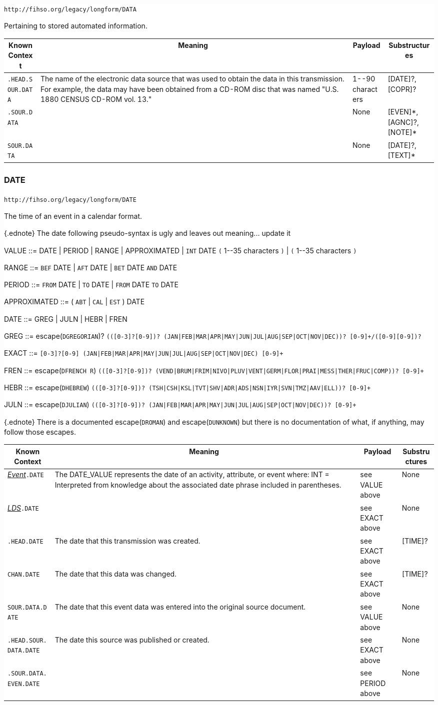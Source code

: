 `http://fihso.org/legacy/longform/DATA`

Pertaining to stored automated information.

Known Context | Meaning | Payload | Substructures 
--------------|---------|---------|--------------
`.HEAD.SOUR.DATA` | The name of the electronic data source that was used to obtain the data in this transmission. For example, the data may have been obtained from a CD-ROM disc that was named "U.S. 1880 CENSUS CD-ROM vol. 13." | 1--90 characters | [DATE]?, [COPR]?
`.SOUR.DATA` | | None | [EVEN]\*, [AGNC]?, [NOTE]\*
`SOUR.DATA`  | | None | [DATE]?, [TEXT]\*

### DATE

`http://fihso.org/legacy/longform/DATE`

The time of an event in a calendar format.

{.ednote} The date following pseudo-syntax is ugly and leaves out meaning... update it

VALUE ::= DATE | PERIOD | RANGE | APPROXIMATED | `INT` DATE `(` 1--35 characters `)` | `(` 1--35 characters `)`

RANGE ::= `BEF` DATE | `AFT` DATE | `BET` DATE `AND` DATE

PERIOD ::= `FROM` DATE | `TO` DATE | `FROM` DATE `TO` DATE

APPROXIMATED ::= ( `ABT` | `CAL` | `EST` ) DATE

DATE ::= GREG | JULN | HEBR | FREN

GREG ::= escape(`DGREGORIAN`)? `(([0-3]?[0-9])? (JAN|FEB|MAR|APR|MAY|JUN|JUL|AUG|SEP|OCT|NOV|DEC))? [0-9]+/([0-9][0-9])?`

EXACT ::= `[0-3]?[0-9] (JAN|FEB|MAR|APR|MAY|JUN|JUL|AUG|SEP|OCT|NOV|DEC) [0-9]+`

FREN ::= escape(`DFRENCH R`) `(([0-3]?[0-9])? (VEND|BRUM|FRIM|NIVO|PLUV|VENT|GERM|FLOR|PRAI|MESS|THER|FRUC|COMP))? [0-9]+`

HEBR ::= escape(`DHEBREW`) `(([0-3]?[0-9])? (TSH|CSH|KSL|TVT|SHV|ADR|ADS|NSN|IYR|SVN|TMZ|AAV|ELL))? [0-9]+`

JULN ::= escape(`DJULIAN`) `(([0-3]?[0-9])? (JAN|FEB|MAR|APR|MAY|JUN|JUL|AUG|SEP|OCT|NOV|DEC))? [0-9]+`

{.ednote} There is a documented escape(`DROMAN`) and escape(`DUNKNOWN`) but there is no documentation of what, if anything, may follow those escapes.

Known Context | Meaning | Payload | Substructures 
--------------|---------|---------|--------------
[*Event*](#event)`.DATE` | The DATE_VALUE represents the date of an activity, attribute, or event where: INT = Interpreted from knowledge about the associated date phrase included in parentheses. | see VALUE above | None
[*LDS*](#lds)`.DATE` | | see EXACT above | None
`.HEAD.DATE` | The date that this transmission was created. | see EXACT above| [TIME]?
`CHAN.DATE` | The date that this data was changed. | see EXACT above | [TIME]?
`SOUR.DATA.DATE` |  The date that this event data was entered into the original source document. | see VALUE above | None
`.HEAD.SOUR.DATA.DATE` | The date this source was published or created. | see EXACT above | None
`.SOUR.DATA.EVEN.DATE` | | see PERIOD above | None
